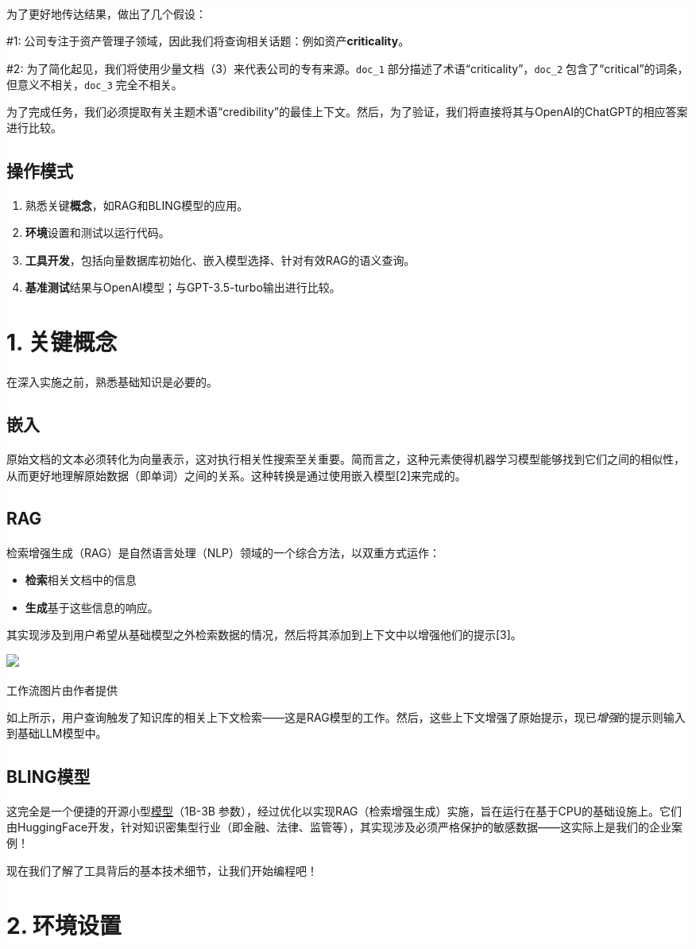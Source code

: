 为了更好地传达结果，做出了几个假设：

#1: 公司专注于资产管理子领域，因此我们将查询相关话题：例如资产**criticality**。

#2: 为了简化起见，我们将使用少量文档（3）来代表公司的专有来源。`doc_1` 部分描述了术语“criticality”，`doc_2` 包含了“critical”的词条，但意义不相关，`doc_3` 完全不相关。

为了完成任务，我们必须提取有关主题术语“credibility”的最佳上下文。然后，为了验证，我们将直接将其与OpenAI的ChatGPT的相应答案进行比较。

## 操作模式

1.  熟悉关键**概念**，如RAG和BLING模型的应用。

1.  **环境**设置和测试以运行代码。

1.  **工具开发**，包括向量数据库初始化、嵌入模型选择、针对有效RAG的语义查询。

1.  **基准测试**结果与OpenAI模型；与GPT-3.5-turbo输出进行比较。

# 1. 关键概念

在深入实施之前，熟悉基础知识是必要的。

## 嵌入

原始文档的文本必须转化为向量表示，这对执行相关性搜索至关重要。简而言之，这种元素使得机器学习模型能够找到它们之间的相似性，从而更好地理解原始数据（即单词）之间的关系。这种转换是通过使用嵌入模型[2]来完成的。

## RAG

检索增强生成（RAG）是自然语言处理（NLP）领域的一个综合方法，以双重方式运作：

+   **检索**相关文档中的信息

+   **生成**基于这些信息的响应。

其实现涉及到用户希望从基础模型之外检索数据的情况，然后将其添加到上下文中以增强他们的提示[3]。

![](../Images/6db7e6363cbc88608c1ec93de1d90379.png)

工作流图片由作者提供

如上所示，用户查询触发了知识库的相关上下文检索——这是RAG模型的工作。然后，这些上下文增强了原始提示，现已*增强*的提示则输入到基础LLM模型中。

## BLING模型

这完全是一个便捷的开源小型[模型](https://huggingface.co/collections/llmware/bling-models-6553c718f51185088be4c91a)（1B-3B 参数），经过优化以实现RAG（检索增强生成）实施，旨在运行在基于CPU的基础设施上。它们由HuggingFace开发，针对知识密集型行业（即金融、法律、监管等），其实现涉及必须严格保护的敏感数据——这实际上是我们的企业案例！

现在我们了解了工具背后的基本技术细节，让我们开始编程吧！

# 2\. 环境设置
